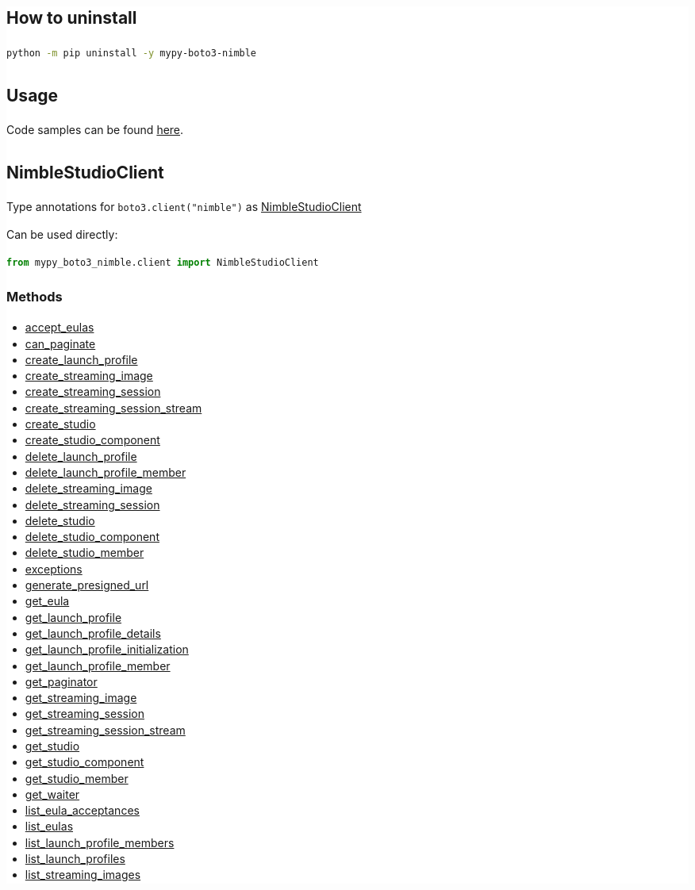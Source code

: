 <a id="how-to-uninstall"></a>

## How to uninstall

```bash
python -m pip uninstall -y mypy-boto3-nimble
```

<a id="usage"></a>

## Usage

Code samples can be found [here](./usage.md).

<a id="nimblestudioclient"></a>

## NimbleStudioClient

Type annotations for `boto3.client("nimble")` as
[NimbleStudioClient](./client.md)

Can be used directly:

```python
from mypy_boto3_nimble.client import NimbleStudioClient
```

<a id="methods"></a>

### Methods

- [accept_eulas](./client.md#accept_eulas)
- [can_paginate](./client.md#can_paginate)
- [create_launch_profile](./client.md#create_launch_profile)
- [create_streaming_image](./client.md#create_streaming_image)
- [create_streaming_session](./client.md#create_streaming_session)
- [create_streaming_session_stream](./client.md#create_streaming_session_stream)
- [create_studio](./client.md#create_studio)
- [create_studio_component](./client.md#create_studio_component)
- [delete_launch_profile](./client.md#delete_launch_profile)
- [delete_launch_profile_member](./client.md#delete_launch_profile_member)
- [delete_streaming_image](./client.md#delete_streaming_image)
- [delete_streaming_session](./client.md#delete_streaming_session)
- [delete_studio](./client.md#delete_studio)
- [delete_studio_component](./client.md#delete_studio_component)
- [delete_studio_member](./client.md#delete_studio_member)
- [exceptions](./client.md#exceptions)
- [generate_presigned_url](./client.md#generate_presigned_url)
- [get_eula](./client.md#get_eula)
- [get_launch_profile](./client.md#get_launch_profile)
- [get_launch_profile_details](./client.md#get_launch_profile_details)
- [get_launch_profile_initialization](./client.md#get_launch_profile_initialization)
- [get_launch_profile_member](./client.md#get_launch_profile_member)
- [get_paginator](./client.md#get_paginator)
- [get_streaming_image](./client.md#get_streaming_image)
- [get_streaming_session](./client.md#get_streaming_session)
- [get_streaming_session_stream](./client.md#get_streaming_session_stream)
- [get_studio](./client.md#get_studio)
- [get_studio_component](./client.md#get_studio_component)
- [get_studio_member](./client.md#get_studio_member)
- [get_waiter](./client.md#get_waiter)
- [list_eula_acceptances](./client.md#list_eula_acceptances)
- [list_eulas](./client.md#list_eulas)
- [list_launch_profile_members](./client.md#list_launch_profile_members)
- [list_launch_profiles](./client.md#list_launch_profiles)
- [list_streaming_images](./client.md#list_streaming_images)